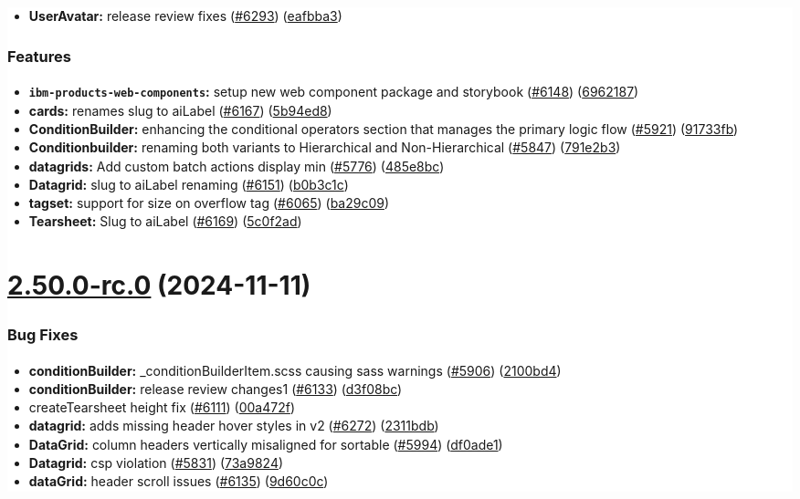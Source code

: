 * **UserAvatar:** release review fixes ([#6293](https://github.com/carbon-design-system/ibm-products/issues/6293)) ([eafbba3](https://github.com/carbon-design-system/ibm-products/commit/eafbba33b6c9630457eeb0c6d86d030ee699940f))


### Features

* **`ibm-products-web-components`:** setup new web component package and storybook ([#6148](https://github.com/carbon-design-system/ibm-products/issues/6148)) ([6962187](https://github.com/carbon-design-system/ibm-products/commit/6962187634ba4317c5a4dcbf495978a176efcb79))
* **cards:** renames slug to aiLabel ([#6167](https://github.com/carbon-design-system/ibm-products/issues/6167)) ([5b94ed8](https://github.com/carbon-design-system/ibm-products/commit/5b94ed8d01638db747277f104d9f7dd9ab2e0eb3))
* **ConditionBuilder:** enhancing the conditional operators section that manages the primary logic flow ([#5921](https://github.com/carbon-design-system/ibm-products/issues/5921)) ([91733fb](https://github.com/carbon-design-system/ibm-products/commit/91733fb43157eab26c885f0652adaf9276f372d4))
* **Conditionbuilder:** renaming both variants to Hierarchical and Non-Hierarchical ([#5847](https://github.com/carbon-design-system/ibm-products/issues/5847)) ([791e2b3](https://github.com/carbon-design-system/ibm-products/commit/791e2b31549f3f4480cac2fc142e550b5e12ea31))
* **datagrids:** Add custom batch actions display min ([#5776](https://github.com/carbon-design-system/ibm-products/issues/5776)) ([485e8bc](https://github.com/carbon-design-system/ibm-products/commit/485e8bcac3193e56d65721076160944b4e126256))
* **Datagrid:** slug to aiLabel renaming ([#6151](https://github.com/carbon-design-system/ibm-products/issues/6151)) ([b0b3c1c](https://github.com/carbon-design-system/ibm-products/commit/b0b3c1cf40199e7458584ea1d9093224264e1f4c))
* **tagset:** support for size on overflow tag ([#6065](https://github.com/carbon-design-system/ibm-products/issues/6065)) ([ba29c09](https://github.com/carbon-design-system/ibm-products/commit/ba29c0950f1fcc7388e58523e94a32abd588d59d))
* **Tearsheet:** Slug to aiLabel ([#6169](https://github.com/carbon-design-system/ibm-products/issues/6169)) ([5c0f2ad](https://github.com/carbon-design-system/ibm-products/commit/5c0f2adf55e6c9c7f081dab72ab711b611593476))





# [2.50.0-rc.0](https://github.com/carbon-design-system/ibm-products/compare/@carbon/ibm-products-styles@2.44.0-rc.0...@carbon/ibm-products-styles@2.50.0-rc.0) (2024-11-11)


### Bug Fixes

* **conditionBuilder:** _conditionBuilderItem.scss causing sass warnings ([#5906](https://github.com/carbon-design-system/ibm-products/issues/5906)) ([2100bd4](https://github.com/carbon-design-system/ibm-products/commit/2100bd4134628ce785c411f582cd3e5d2b53cbbb))
* **conditionBuilder:** release review changes1 ([#6133](https://github.com/carbon-design-system/ibm-products/issues/6133)) ([d3f08bc](https://github.com/carbon-design-system/ibm-products/commit/d3f08bcd0b479a84e69fc29dfe03a931618168a7))
* createTearsheet height fix ([#6111](https://github.com/carbon-design-system/ibm-products/issues/6111)) ([00a472f](https://github.com/carbon-design-system/ibm-products/commit/00a472fb18ccc231343f0851fbae76e9d98db300))
* **datagrid:** adds missing header hover styles in v2 ([#6272](https://github.com/carbon-design-system/ibm-products/issues/6272)) ([2311bdb](https://github.com/carbon-design-system/ibm-products/commit/2311bdb7477e72a6cd4d7f915f6dc754874b7375))
* **DataGrid:** column headers vertically misaligned for sortable ([#5994](https://github.com/carbon-design-system/ibm-products/issues/5994)) ([df0ade1](https://github.com/carbon-design-system/ibm-products/commit/df0ade1c26c17448aa2dd212d75e88f1c4544e61))
* **Datagrid:** csp violation ([#5831](https://github.com/carbon-design-system/ibm-products/issues/5831)) ([73a9824](https://github.com/carbon-design-system/ibm-products/commit/73a98242150e421a7c414bf7743f453a2234caba))
* **dataGrid:** header scroll issues ([#6135](https://github.com/carbon-design-system/ibm-products/issues/6135)) ([9d60c0c](https://github.com/carbon-design-system/ibm-products/commit/9d60c0cd0f0ab98ba87915eb50a9de2a55dff5a1))